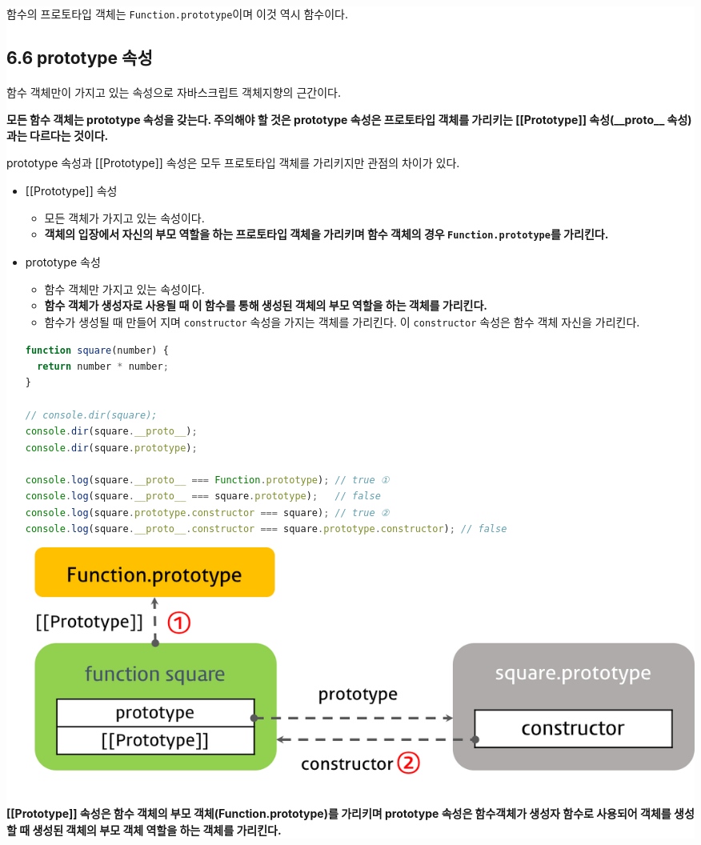 함수의 프로토타입 객체는 `Function.prototype`이며 이것 역시 함수이다.

## 6.6 prototype 속성  

함수 객체만이 가지고 있는 속성으로 자바스크립트 객체지향의 근간이다.

**모든 함수 객체는 prototype 속성을 갖는다. 주의해야 할 것은 prototype 속성은 프로토타입 객체를 가리키는 [[Prototype]] 속성(\_\_proto\_\_ 속성)과는 다르다는 것이다.**

prototype 속성과 [[Prototype]] 속성은 모두 프로토타입 객체를 가리키지만 관점의 차이가 있다.

- [[Prototype]] 속성  
  - 모든 객체가 가지고 있는 속성이다.
  - **객체의 입장에서 자신의 부모 역할을 하는 프로토타입 객체을 가리키며 함수 객체의 경우 `Function.prototype`를 가리킨다.**

- prototype 속성  
  - 함수 객체만 가지고 있는 속성이다.
  - **함수 객체가 생성자로 사용될 때 이 함수를 통해 생성된 객체의 부모 역할을 하는 객체를 가리킨다.**
  - 함수가 생성될 때 만들어 지며 `constructor` 속성을 가지는 객체를 가리킨다. 이 `constructor` 속성은 함수 객체 자신을 가리킨다.

  ```javascript
  function square(number) {
    return number * number;
  }

  // console.dir(square);
  console.dir(square.__proto__);
  console.dir(square.prototype);

  console.log(square.__proto__ === Function.prototype); // true ①
  console.log(square.__proto__ === square.prototype);   // false
  console.log(square.prototype.constructor === square); // true ②
  console.log(square.__proto__.constructor === square.prototype.constructor); // false
  ```

  ![function property](/img/function_prototype.png)

**[[Prototype]] 속성은 함수 객체의 부모 객체(Function.prototype)를 가리키며 prototype 속성은 함수객체가 생성자 함수로 사용되어 객체를 생성할 때 생성된 객체의 부모 객체 역할을 하는 객체를 가리킨다.**
